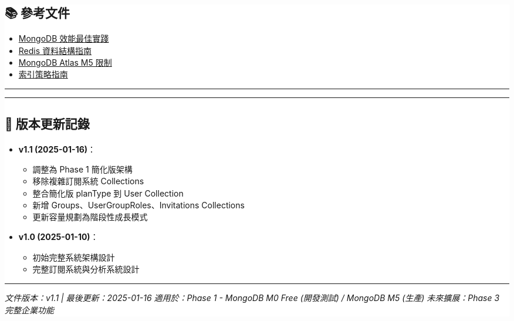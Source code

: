 
## 📚 參考文件

- [MongoDB 效能最佳實踐](https://docs.mongodb.com/manual/administration/production-notes/)
- [Redis 資料結構指南](https://redis.io/docs/data-types/)
- [MongoDB Atlas M5 限制](https://docs.atlas.mongodb.com/cluster-tier/)
- [索引策略指南](https://docs.mongodb.com/manual/indexes/)

---

---

## 📝 版本更新記錄

- **v1.1 (2025-01-16)**：
  - 調整為 Phase 1 簡化版架構
  - 移除複雜訂閱系統 Collections
  - 整合簡化版 planType 到 User Collection
  - 新增 Groups、UserGroupRoles、Invitations Collections
  - 更新容量規劃為階段性成長模式

- **v1.0 (2025-01-10)**：
  - 初始完整系統架構設計
  - 完整訂閱系統與分析系統設計

---

_文件版本：v1.1 | 最後更新：2025-01-16_ _適用於：Phase 1 - MongoDB M0 Free
(開發測試) / MongoDB M5 (生產)_ _未來擴展：Phase 3 完整企業功能_
